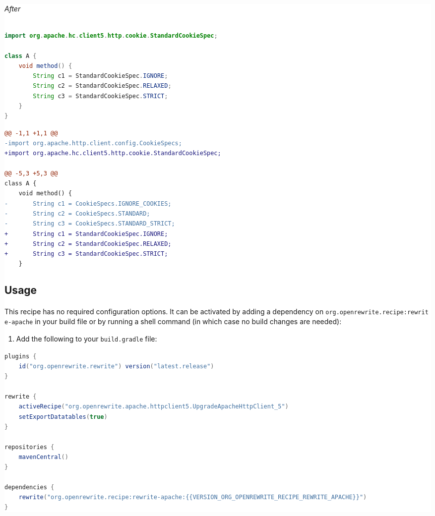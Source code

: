 ###### After
```java
import org.apache.hc.client5.http.cookie.StandardCookieSpec;

class A {
    void method() {
        String c1 = StandardCookieSpec.IGNORE;
        String c2 = StandardCookieSpec.RELAXED;
        String c3 = StandardCookieSpec.STRICT;
    }
}
```

</TabItem>
<TabItem value="diff" label="Diff" >

```diff
@@ -1,1 +1,1 @@
-import org.apache.http.client.config.CookieSpecs;
+import org.apache.hc.client5.http.cookie.StandardCookieSpec;

@@ -5,3 +5,3 @@
class A {
    void method() {
-       String c1 = CookieSpecs.IGNORE_COOKIES;
-       String c2 = CookieSpecs.STANDARD;
-       String c3 = CookieSpecs.STANDARD_STRICT;
+       String c1 = StandardCookieSpec.IGNORE;
+       String c2 = StandardCookieSpec.RELAXED;
+       String c3 = StandardCookieSpec.STRICT;
    }
```
</TabItem>
</Tabs>


## Usage

This recipe has no required configuration options. It can be activated by adding a dependency on `org.openrewrite.recipe:rewrite-apache` in your build file or by running a shell command (in which case no build changes are needed):
<Tabs groupId="projectType">
<TabItem value="gradle" label="Gradle">

1. Add the following to your `build.gradle` file:

```groovy title="build.gradle"
plugins {
    id("org.openrewrite.rewrite") version("latest.release")
}

rewrite {
    activeRecipe("org.openrewrite.apache.httpclient5.UpgradeApacheHttpClient_5")
    setExportDatatables(true)
}

repositories {
    mavenCentral()
}

dependencies {
    rewrite("org.openrewrite.recipe:rewrite-apache:{{VERSION_ORG_OPENREWRITE_RECIPE_REWRITE_APACHE}}")
}
```
